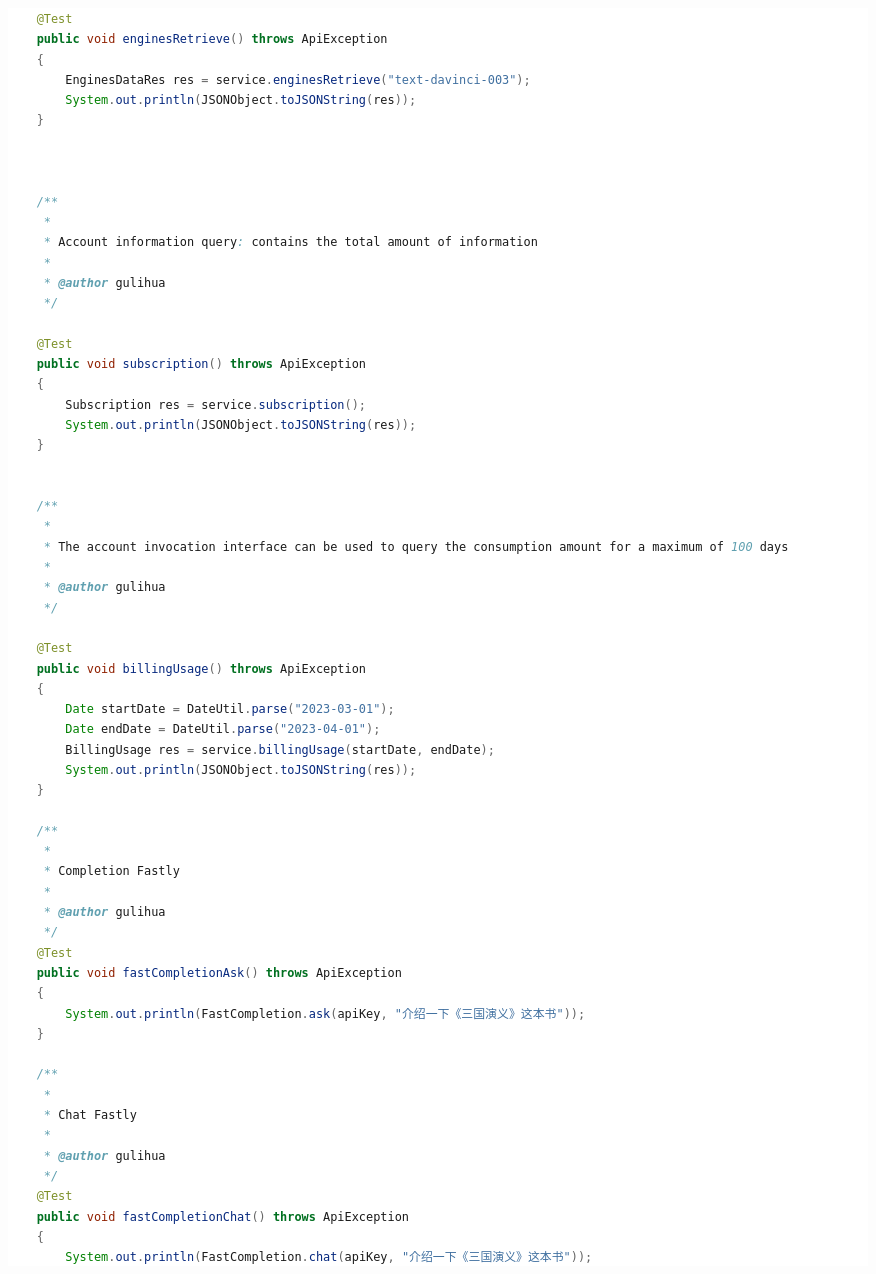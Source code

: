 ```java
    @Test
    public void enginesRetrieve() throws ApiException
    {
        EnginesDataRes res = service.enginesRetrieve("text-davinci-003");
        System.out.println(JSONObject.toJSONString(res));
    }



    /**
     *
     * Account information query: contains the total amount of information
     *
     * @author gulihua
     */
    
    @Test
    public void subscription() throws ApiException
    {
        Subscription res = service.subscription();
        System.out.println(JSONObject.toJSONString(res));
    }


    /**
     *
     * The account invocation interface can be used to query the consumption amount for a maximum of 100 days
     *
     * @author gulihua
     */
    
    @Test
    public void billingUsage() throws ApiException
    {
        Date startDate = DateUtil.parse("2023-03-01");
        Date endDate = DateUtil.parse("2023-04-01");
        BillingUsage res = service.billingUsage(startDate, endDate);
        System.out.println(JSONObject.toJSONString(res));
    }
        
    /**
     *
     * Completion Fastly
     *
     * @author gulihua
     */
    @Test
    public void fastCompletionAsk() throws ApiException
    {
        System.out.println(FastCompletion.ask(apiKey, "介绍一下《三国演义》这本书"));
    }

    /**
     *
     * Chat Fastly
     *
     * @author gulihua
     */
    @Test
    public void fastCompletionChat() throws ApiException
    {
        System.out.println(FastCompletion.chat(apiKey, "介绍一下《三国演义》这本书"));
```